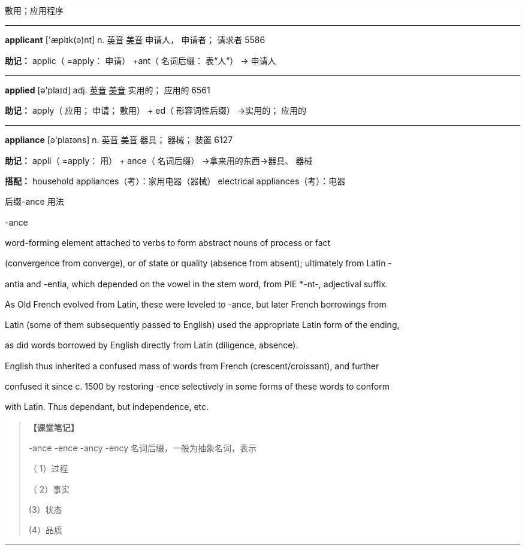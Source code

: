 敷用；应用程序

***

**applicant**  \['æplɪk(ə)nt] n.  [英音](https://dict.youdao.com/dictvoice?audio=applicant\&type=1)  [美音](https://dict.youdao.com/dictvoice?audio=applicant\&type=2) 申请人， 申请者； 请求者 5586

**助记：** applic（ =apply： 申请） +ant（ 名词后缀： 表“人”） → 申请人

***

**applied** \[ə'plaɪd] adj.  [英音](https://dict.youdao.com/dictvoice?audio=applied\&type=1)  [美音](https://dict.youdao.com/dictvoice?audio=applied\&type=2) 实用的； 应用的 6561

**助记：** apply（ 应用； 申请； 敷用） + ed（ 形容词性后缀） →实用的； 应用的

***

**appliance**  \[ə'plaɪəns] n.  [英音](https://dict.youdao.com/dictvoice?audio=appliance\&type=1)  [美音](https://dict.youdao.com/dictvoice?audio=appliance\&type=2) 器具； 器械； 装置 6127

**助记：** appli（ =apply： 用） + ance（ 名词后缀） →拿来用的东西→器具、 器械

**搭配：** household appliances（考）：家用电器（器械） electrical appliances（考）：电器

后缀-ance 用法

\-ance

word-forming element attached to verbs to form abstract nouns of process or fact

(convergence from converge), or of state or quality (absence from absent); ultimately from Latin -

antia and -entia, which depended on the vowel in the stem word, from PIE \*-nt-, adjectival suffix.

As Old French evolved from Latin, these were leveled to -ance, but later French borrowings from

Latin (some of them subsequently passed to English) used the appropriate Latin form of the ending,

as did words borrowed by English directly from Latin (diligence, absence).

English thus inherited a confused mass of words from French (crescent/croissant), and further

confused it since c. 1500 by restoring -ence selectively in some forms of these words to conform

with Latin. Thus dependant, but independence, etc.

> **【课堂笔记】**
>
> \-ance -ence -ancy -ency 名词后缀，一般为抽象名词，表示
>
> （ 1）过程
>
> （ 2）事实
>
> (3）状态
>
> (4）品质

***
